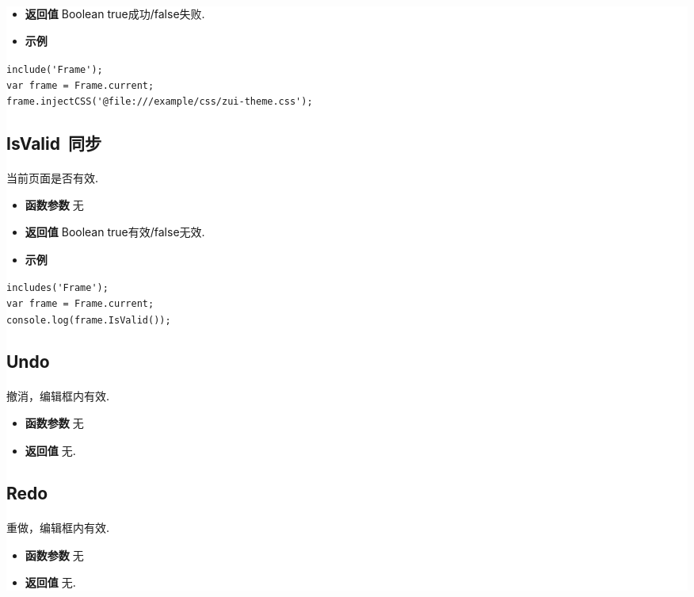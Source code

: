 * **返回值**
  Boolean true成功/false失败. 

* **示例&nbsp;&nbsp;&nbsp;&nbsp;**

```html
include('Frame');
var frame = Frame.current;
frame.injectCSS('@file:///example/css/zui-theme.css');

```


<div class="adoc" id="div_injectCSS"></div>


## IsValid &nbsp;<span class="label label-sync">同步</span> 

  当前页面是否有效.
  
* **函数参数**  无

* **返回值**
  Boolean true有效/false无效. 

* **示例&nbsp;&nbsp;&nbsp;&nbsp;**

```html
includes('Frame');
var frame = Frame.current;
console.log(frame.IsValid());


```


<div class="adoc" id="div_IsValid"></div>


## Undo &nbsp;
  撤消，编辑框内有效.
  
* **函数参数**  无

* **返回值**
   无. 



<div class="adoc" id="div_Undo"></div>


## Redo &nbsp;
  重做，编辑框内有效.
  
* **函数参数**  无

* **返回值**
   无. 
